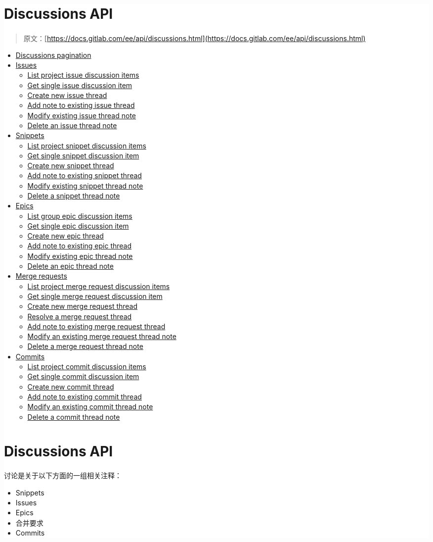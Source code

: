 # Discussions API

> 原文：[https://docs.gitlab.com/ee/api/discussions.html](https://docs.gitlab.com/ee/api/discussions.html)

*   [Discussions pagination](#discussions-pagination)
*   [Issues](#issues)
    *   [List project issue discussion items](#list-project-issue-discussion-items)
    *   [Get single issue discussion item](#get-single-issue-discussion-item)
    *   [Create new issue thread](#create-new-issue-thread)
    *   [Add note to existing issue thread](#add-note-to-existing-issue-thread)
    *   [Modify existing issue thread note](#modify-existing-issue-thread-note)
    *   [Delete an issue thread note](#delete-an-issue-thread-note)
*   [Snippets](#snippets)
    *   [List project snippet discussion items](#list-project-snippet-discussion-items)
    *   [Get single snippet discussion item](#get-single-snippet-discussion-item)
    *   [Create new snippet thread](#create-new-snippet-thread)
    *   [Add note to existing snippet thread](#add-note-to-existing-snippet-thread)
    *   [Modify existing snippet thread note](#modify-existing-snippet-thread-note)
    *   [Delete a snippet thread note](#delete-a-snippet-thread-note)
*   [Epics](#epics-ultimate)
    *   [List group epic discussion items](#list-group-epic-discussion-items)
    *   [Get single epic discussion item](#get-single-epic-discussion-item)
    *   [Create new epic thread](#create-new-epic-thread)
    *   [Add note to existing epic thread](#add-note-to-existing-epic-thread)
    *   [Modify existing epic thread note](#modify-existing-epic-thread-note)
    *   [Delete an epic thread note](#delete-an-epic-thread-note)
*   [Merge requests](#merge-requests)
    *   [List project merge request discussion items](#list-project-merge-request-discussion-items)
    *   [Get single merge request discussion item](#get-single-merge-request-discussion-item)
    *   [Create new merge request thread](#create-new-merge-request-thread)
    *   [Resolve a merge request thread](#resolve-a-merge-request-thread)
    *   [Add note to existing merge request thread](#add-note-to-existing-merge-request-thread)
    *   [Modify an existing merge request thread note](#modify-an-existing-merge-request-thread-note)
    *   [Delete a merge request thread note](#delete-a-merge-request-thread-note)
*   [Commits](#commits)
    *   [List project commit discussion items](#list-project-commit-discussion-items)
    *   [Get single commit discussion item](#get-single-commit-discussion-item)
    *   [Create new commit thread](#create-new-commit-thread)
    *   [Add note to existing commit thread](#add-note-to-existing-commit-thread)
    *   [Modify an existing commit thread note](#modify-an-existing-commit-thread-note)
    *   [Delete a commit thread note](#delete-a-commit-thread-note)

# Discussions API[](#discussions-api "Permalink")

讨论是关于以下方面的一组相关注释：

*   Snippets
*   Issues
*   Epics
*   合并要求
*   Commits
